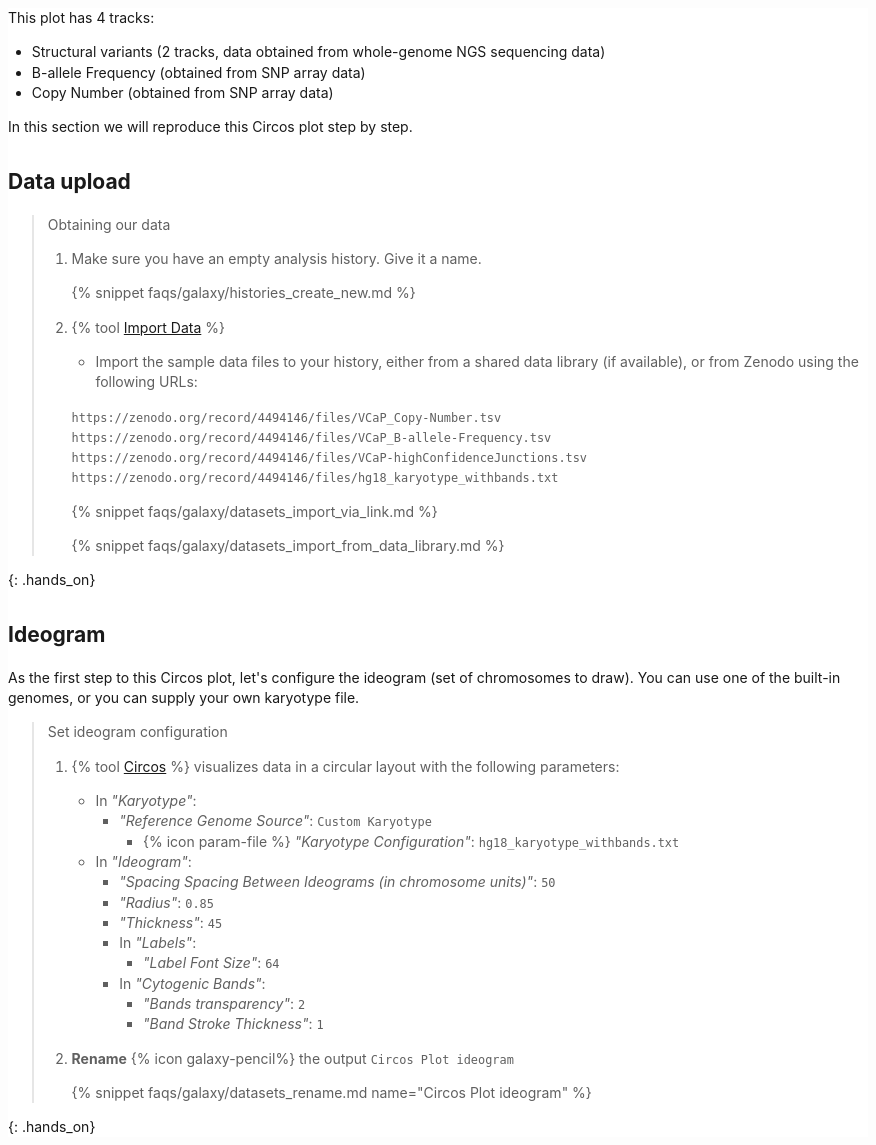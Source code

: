 
This plot has 4 tracks:
 - Structural variants (2 tracks, data obtained from whole-genome NGS sequencing data)
 - B-allele Frequency (obtained from SNP array data)
 - Copy Number (obtained from SNP array data)


In this section we will reproduce this Circos plot step by step.

## Data upload


> <hands-on-title>Obtaining our data</hands-on-title>
>
> 1. Make sure you have an empty analysis history. Give it a name.
>
>    {% snippet faqs/galaxy/histories_create_new.md %}
>
> 2. {% tool [Import Data](upload1) %}
>    - Import the sample data files to your history, either from a shared data library (if available), or from Zenodo using the following URLs:
>
>    ```
>    https://zenodo.org/record/4494146/files/VCaP_Copy-Number.tsv
>    https://zenodo.org/record/4494146/files/VCaP_B-allele-Frequency.tsv
>    https://zenodo.org/record/4494146/files/VCaP-highConfidenceJunctions.tsv
>    https://zenodo.org/record/4494146/files/hg18_karyotype_withbands.txt
>    ```
>
>    {% snippet faqs/galaxy/datasets_import_via_link.md %}
>
>    {% snippet faqs/galaxy/datasets_import_from_data_library.md %}
>
{: .hands_on}


## Ideogram

As the first step to this Circos plot, let's configure the ideogram (set of chromosomes to draw). You can use one of the built-in genomes, or you can supply your own karyotype file.

> <hands-on-title>Set ideogram configuration</hands-on-title>
>
> 1. {% tool [Circos](toolshed.g2.bx.psu.edu/repos/iuc/circos/circos/0.69.8+galaxy12) %} visualizes data in a circular layout with the following parameters:
>    - In *"Karyotype"*:
>        - *"Reference Genome Source"*: `Custom Karyotype`
>            - {% icon param-file %} *"Karyotype Configuration"*: `hg18_karyotype_withbands.txt`
>    - In *"Ideogram"*:
>        - *"Spacing Spacing Between Ideograms (in chromosome units)"*: `50`
>        - *"Radius"*: `0.85`
>        - *"Thickness"*: `45`
>        - In *"Labels"*:
>            - *"Label Font Size"*: `64`
>        - In *"Cytogenic Bands"*:
>            - *"Bands transparency"*: `2`
>            - *"Band Stroke Thickness"*: `1`
>
> 2. **Rename** {% icon galaxy-pencil%} the output `Circos Plot ideogram`
>
>    {% snippet faqs/galaxy/datasets_rename.md name="Circos Plot ideogram" %}
>
{: .hands_on}
